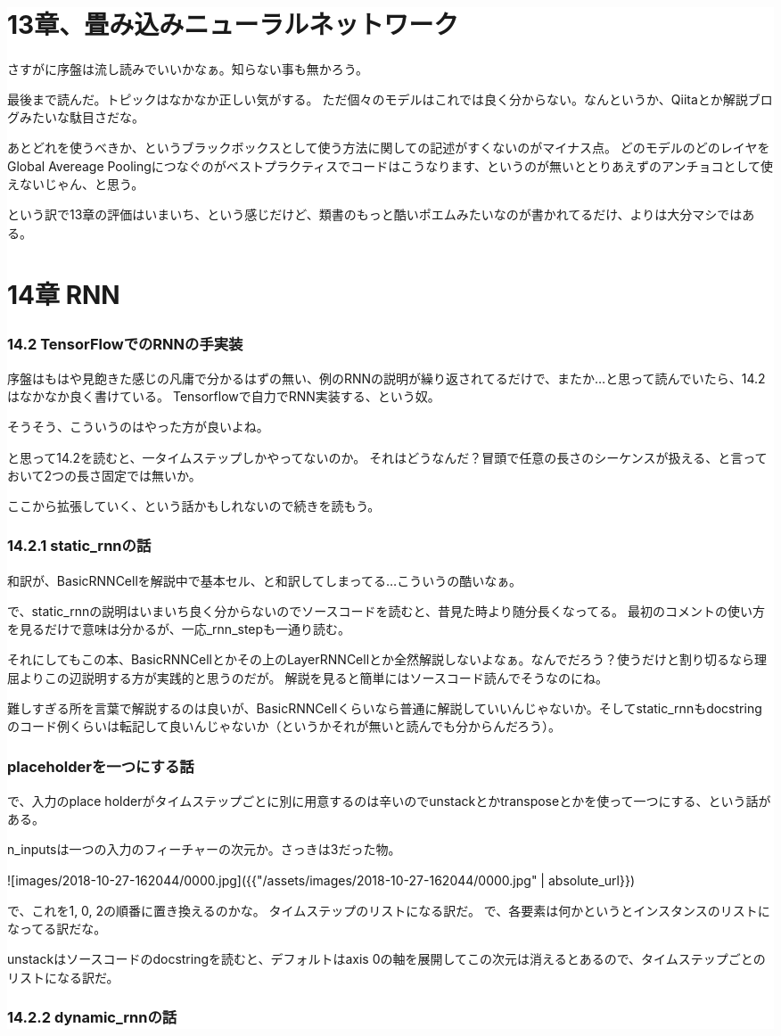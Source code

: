 # 13章、畳み込みニューラルネットワーク

さすがに序盤は流し読みでいいかなぁ。知らない事も無かろう。

最後まで読んだ。トピックはなかなか正しい気がする。
ただ個々のモデルはこれでは良く分からない。なんというか、Qiitaとか解説ブログみたいな駄目さだな。

あとどれを使うべきか、というブラックボックスとして使う方法に関しての記述がすくないのがマイナス点。
どのモデルのどのレイヤをGlobal Avereage Poolingにつなぐのがベストプラクティスでコードはこうなります、というのが無いととりあえずのアンチョコとして使えないじゃん、と思う。

という訳で13章の評価はいまいち、という感じだけど、類書のもっと酷いポエムみたいなのが書かれてるだけ、よりは大分マシではある。

# 14章 RNN

### 14.2 TensorFlowでのRNNの手実装

序盤はもはや見飽きた感じの凡庸で分かるはずの無い、例のRNNの説明が繰り返されてるだけで、またか…と思って読んでいたら、14.2はなかなか良く書けている。
Tensorflowで自力でRNN実装する、という奴。

そうそう、こういうのはやった方が良いよね。

と思って14.2を読むと、一タイムステップしかやってないのか。
それはどうなんだ？冒頭で任意の長さのシーケンスが扱える、と言っておいて2つの長さ固定では無いか。

ここから拡張していく、という話かもしれないので続きを読もう。

### 14.2.1 static_rnnの話

和訳が、BasicRNNCellを解説中で基本セル、と和訳してしまってる…こういうの酷いなぁ。

で、static_rnnの説明はいまいち良く分からないのでソースコードを読むと、昔見た時より随分長くなってる。
最初のコメントの使い方を見るだけで意味は分かるが、一応_rnn_stepも一通り読む。

それにしてもこの本、BasicRNNCellとかその上のLayerRNNCellとか全然解説しないよなぁ。なんでだろう？使うだけと割り切るなら理屈よりこの辺説明する方が実践的と思うのだが。
解説を見ると簡単にはソースコード読んでそうなのにね。

難しすぎる所を言葉で解説するのは良いが、BasicRNNCellくらいなら普通に解説していいんじゃないか。そしてstatic_rnnもdocstringのコード例くらいは転記して良いんじゃないか（というかそれが無いと読んでも分からんだろう）。

### placeholderを一つにする話

で、入力のplace holderがタイムステップごとに別に用意するのは辛いのでunstackとかtransposeとかを使って一つにする、という話がある。

n_inputsは一つの入力のフィーチャーの次元か。さっきは3だった物。

![images/2018-10-27-162044/0000.jpg]({{"/assets/images/2018-10-27-162044/0000.jpg" | absolute_url}})

で、これを1, 0, 2の順番に置き換えるのかな。
タイムステップのリストになる訳だ。
で、各要素は何かというとインスタンスのリストになってる訳だな。

unstackはソースコードのdocstringを読むと、デフォルトはaxis 0の軸を展開してこの次元は消えるとあるので、タイムステップごとのリストになる訳だ。

### 14.2.2 dynamic_rnnの話
